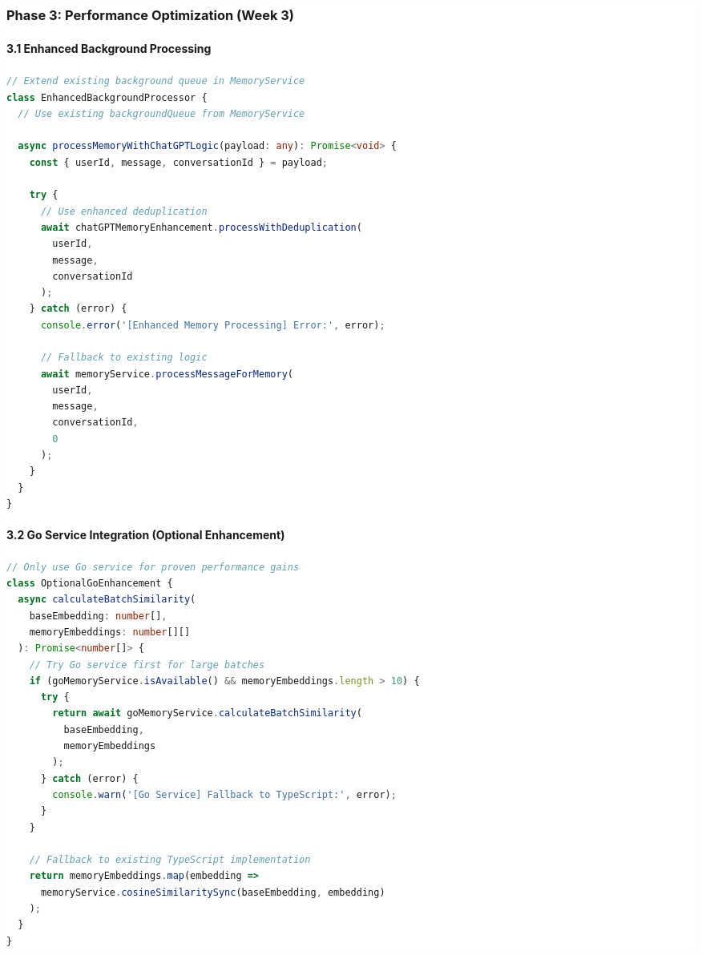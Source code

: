 ### Phase 3: Performance Optimization (Week 3)

#### 3.1 Enhanced Background Processing

```typescript
// Extend existing background queue in MemoryService
class EnhancedBackgroundProcessor {
  // Use existing backgroundQueue from MemoryService
  
  async processMemoryWithChatGPTLogic(payload: any): Promise<void> {
    const { userId, message, conversationId } = payload;
    
    try {
      // Use enhanced deduplication
      await chatGPTMemoryEnhancement.processWithDeduplication(
        userId, 
        message, 
        conversationId
      );
    } catch (error) {
      console.error('[Enhanced Memory Processing] Error:', error);
      
      // Fallback to existing logic
      await memoryService.processMessageForMemory(
        userId, 
        message, 
        conversationId, 
        0
      );
    }
  }
}
```

#### 3.2 Go Service Integration (Optional Enhancement)

```typescript
// Only use Go service for proven performance gains
class OptionalGoEnhancement {
  async calculateBatchSimilarity(
    baseEmbedding: number[], 
    memoryEmbeddings: number[][]
  ): Promise<number[]> {
    // Try Go service first for large batches
    if (goMemoryService.isAvailable() && memoryEmbeddings.length > 10) {
      try {
        return await goMemoryService.calculateBatchSimilarity(
          baseEmbedding, 
          memoryEmbeddings
        );
      } catch (error) {
        console.warn('[Go Service] Fallback to TypeScript:', error);
      }
    }
    
    // Fallback to existing TypeScript implementation
    return memoryEmbeddings.map(embedding => 
      memoryService.cosineSimilaritySync(baseEmbedding, embedding)
    );
  }
}
```
